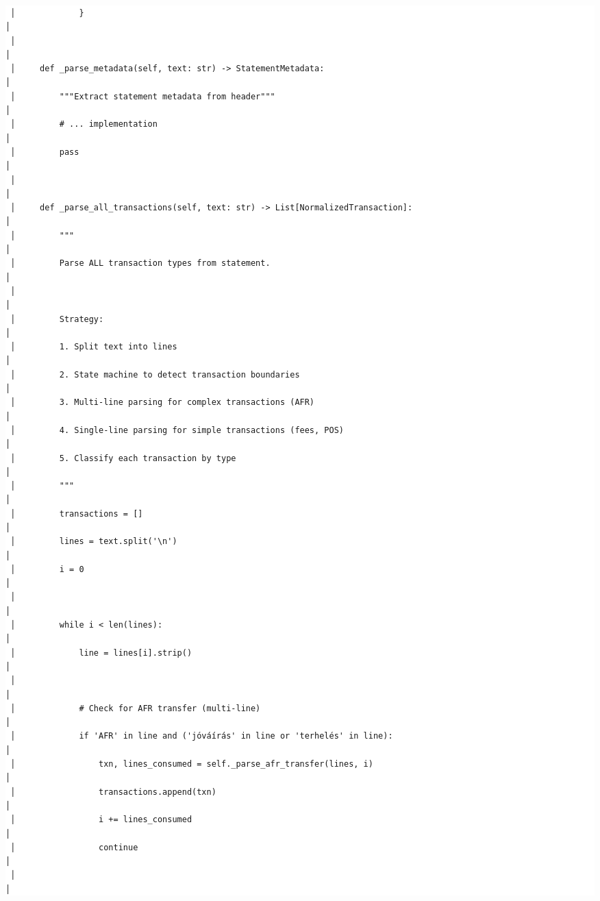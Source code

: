      │             }                                                                                                                  │
     │                                                                                                                                │
     │     def _parse_metadata(self, text: str) -> StatementMetadata:                                                                 │
     │         """Extract statement metadata from header"""                                                                           │
     │         # ... implementation                                                                                                   │
     │         pass                                                                                                                   │
     │                                                                                                                                │
     │     def _parse_all_transactions(self, text: str) -> List[NormalizedTransaction]:                                               │
     │         """                                                                                                                    │
     │         Parse ALL transaction types from statement.                                                                            │
     │                                                                                                                                │
     │         Strategy:                                                                                                              │
     │         1. Split text into lines                                                                                               │
     │         2. State machine to detect transaction boundaries                                                                      │
     │         3. Multi-line parsing for complex transactions (AFR)                                                                   │
     │         4. Single-line parsing for simple transactions (fees, POS)                                                             │
     │         5. Classify each transaction by type                                                                                   │
     │         """                                                                                                                    │
     │         transactions = []                                                                                                      │
     │         lines = text.split('\n')                                                                                               │
     │         i = 0                                                                                                                  │
     │                                                                                                                                │
     │         while i < len(lines):                                                                                                  │
     │             line = lines[i].strip()                                                                                            │
     │                                                                                                                                │
     │             # Check for AFR transfer (multi-line)                                                                              │
     │             if 'AFR' in line and ('jóváírás' in line or 'terhelés' in line):                                                   │
     │                 txn, lines_consumed = self._parse_afr_transfer(lines, i)                                                       │
     │                 transactions.append(txn)                                                                                       │
     │                 i += lines_consumed                                                                                            │
     │                 continue                                                                                                       │
     │                                                                                                                                │